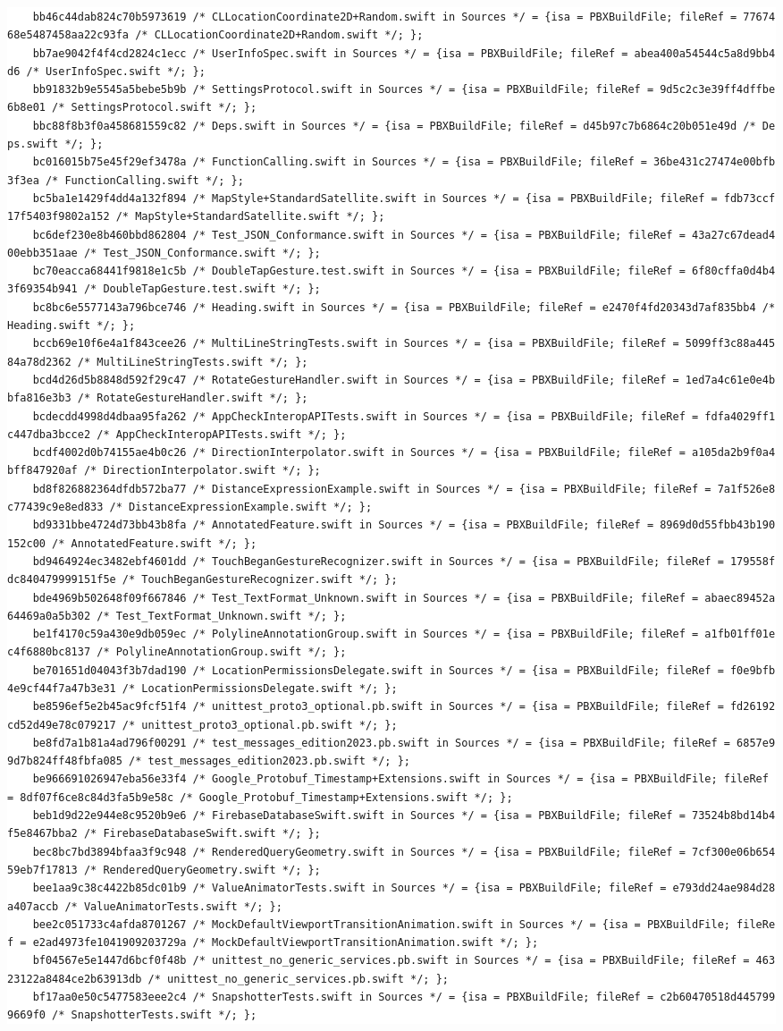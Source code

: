 		bb46c44dab824c70b5973619 /* CLLocationCoordinate2D+Random.swift in Sources */ = {isa = PBXBuildFile; fileRef = 7767468e5487458aa22c93fa /* CLLocationCoordinate2D+Random.swift */; };
		bb7ae9042f4f4cd2824c1ecc /* UserInfoSpec.swift in Sources */ = {isa = PBXBuildFile; fileRef = abea400a54544c5a8d9bb4d6 /* UserInfoSpec.swift */; };
		bb91832b9e5545a5bebe5b9b /* SettingsProtocol.swift in Sources */ = {isa = PBXBuildFile; fileRef = 9d5c2c3e39ff4dffbe6b8e01 /* SettingsProtocol.swift */; };
		bbc88f8b3f0a458681559c82 /* Deps.swift in Sources */ = {isa = PBXBuildFile; fileRef = d45b97c7b6864c20b051e49d /* Deps.swift */; };
		bc016015b75e45f29ef3478a /* FunctionCalling.swift in Sources */ = {isa = PBXBuildFile; fileRef = 36be431c27474e00bfb3f3ea /* FunctionCalling.swift */; };
		bc5ba1e1429f4dd4a132f894 /* MapStyle+StandardSatellite.swift in Sources */ = {isa = PBXBuildFile; fileRef = fdb73ccf17f5403f9802a152 /* MapStyle+StandardSatellite.swift */; };
		bc6def230e8b460bbd862804 /* Test_JSON_Conformance.swift in Sources */ = {isa = PBXBuildFile; fileRef = 43a27c67dead400ebb351aae /* Test_JSON_Conformance.swift */; };
		bc70eacca68441f9818e1c5b /* DoubleTapGesture.test.swift in Sources */ = {isa = PBXBuildFile; fileRef = 6f80cffa0d4b43f69354b941 /* DoubleTapGesture.test.swift */; };
		bc8bc6e5577143a796bce746 /* Heading.swift in Sources */ = {isa = PBXBuildFile; fileRef = e2470f4fd20343d7af835bb4 /* Heading.swift */; };
		bccb69e10f6e4a1f843cee26 /* MultiLineStringTests.swift in Sources */ = {isa = PBXBuildFile; fileRef = 5099ff3c88a44584a78d2362 /* MultiLineStringTests.swift */; };
		bcd4d26d5b8848d592f29c47 /* RotateGestureHandler.swift in Sources */ = {isa = PBXBuildFile; fileRef = 1ed7a4c61e0e4bbfa816e3b3 /* RotateGestureHandler.swift */; };
		bcdecdd4998d4dbaa95fa262 /* AppCheckInteropAPITests.swift in Sources */ = {isa = PBXBuildFile; fileRef = fdfa4029ff1c447dba3bcce2 /* AppCheckInteropAPITests.swift */; };
		bcdf4002d0b74155ae4b0c26 /* DirectionInterpolator.swift in Sources */ = {isa = PBXBuildFile; fileRef = a105da2b9f0a4bff847920af /* DirectionInterpolator.swift */; };
		bd8f826882364dfdb572ba77 /* DistanceExpressionExample.swift in Sources */ = {isa = PBXBuildFile; fileRef = 7a1f526e8c77439c9e8ed833 /* DistanceExpressionExample.swift */; };
		bd9331bbe4724d73bb43b8fa /* AnnotatedFeature.swift in Sources */ = {isa = PBXBuildFile; fileRef = 8969d0d55fbb43b190152c00 /* AnnotatedFeature.swift */; };
		bd9464924ec3482ebf4601dd /* TouchBeganGestureRecognizer.swift in Sources */ = {isa = PBXBuildFile; fileRef = 179558fdc840479999151f5e /* TouchBeganGestureRecognizer.swift */; };
		bde4969b502648f09f667846 /* Test_TextFormat_Unknown.swift in Sources */ = {isa = PBXBuildFile; fileRef = abaec89452a64469a0a5b302 /* Test_TextFormat_Unknown.swift */; };
		be1f4170c59a430e9db059ec /* PolylineAnnotationGroup.swift in Sources */ = {isa = PBXBuildFile; fileRef = a1fb01ff01ec4f6880bc8137 /* PolylineAnnotationGroup.swift */; };
		be701651d04043f3b7dad190 /* LocationPermissionsDelegate.swift in Sources */ = {isa = PBXBuildFile; fileRef = f0e9bfb4e9cf44f7a47b3e31 /* LocationPermissionsDelegate.swift */; };
		be8596ef5e2b45ac9fcf51f4 /* unittest_proto3_optional.pb.swift in Sources */ = {isa = PBXBuildFile; fileRef = fd26192cd52d49e78c079217 /* unittest_proto3_optional.pb.swift */; };
		be8fd7a1b81a4ad796f00291 /* test_messages_edition2023.pb.swift in Sources */ = {isa = PBXBuildFile; fileRef = 6857e99d7b824ff48fbfa085 /* test_messages_edition2023.pb.swift */; };
		be966691026947eba56e33f4 /* Google_Protobuf_Timestamp+Extensions.swift in Sources */ = {isa = PBXBuildFile; fileRef = 8df07f6ce8c84d3fa5b9e58c /* Google_Protobuf_Timestamp+Extensions.swift */; };
		beb1d9d22e944e8c9520b9e6 /* FirebaseDatabaseSwift.swift in Sources */ = {isa = PBXBuildFile; fileRef = 73524b8bd14b4f5e8467bba2 /* FirebaseDatabaseSwift.swift */; };
		bec8bc7bd3894bfaa3f9c948 /* RenderedQueryGeometry.swift in Sources */ = {isa = PBXBuildFile; fileRef = 7cf300e06b65459eb7f17813 /* RenderedQueryGeometry.swift */; };
		bee1aa9c38c4422b85dc01b9 /* ValueAnimatorTests.swift in Sources */ = {isa = PBXBuildFile; fileRef = e793dd24ae984d28a407accb /* ValueAnimatorTests.swift */; };
		bee2c051733c4afda8701267 /* MockDefaultViewportTransitionAnimation.swift in Sources */ = {isa = PBXBuildFile; fileRef = e2ad4973fe1041909203729a /* MockDefaultViewportTransitionAnimation.swift */; };
		bf04567e5e1447d6bcf0f48b /* unittest_no_generic_services.pb.swift in Sources */ = {isa = PBXBuildFile; fileRef = 46323122a8484ce2b63913db /* unittest_no_generic_services.pb.swift */; };
		bf17aa0e50c5477583eee2c4 /* SnapshotterTests.swift in Sources */ = {isa = PBXBuildFile; fileRef = c2b60470518d4457999669f0 /* SnapshotterTests.swift */; };
